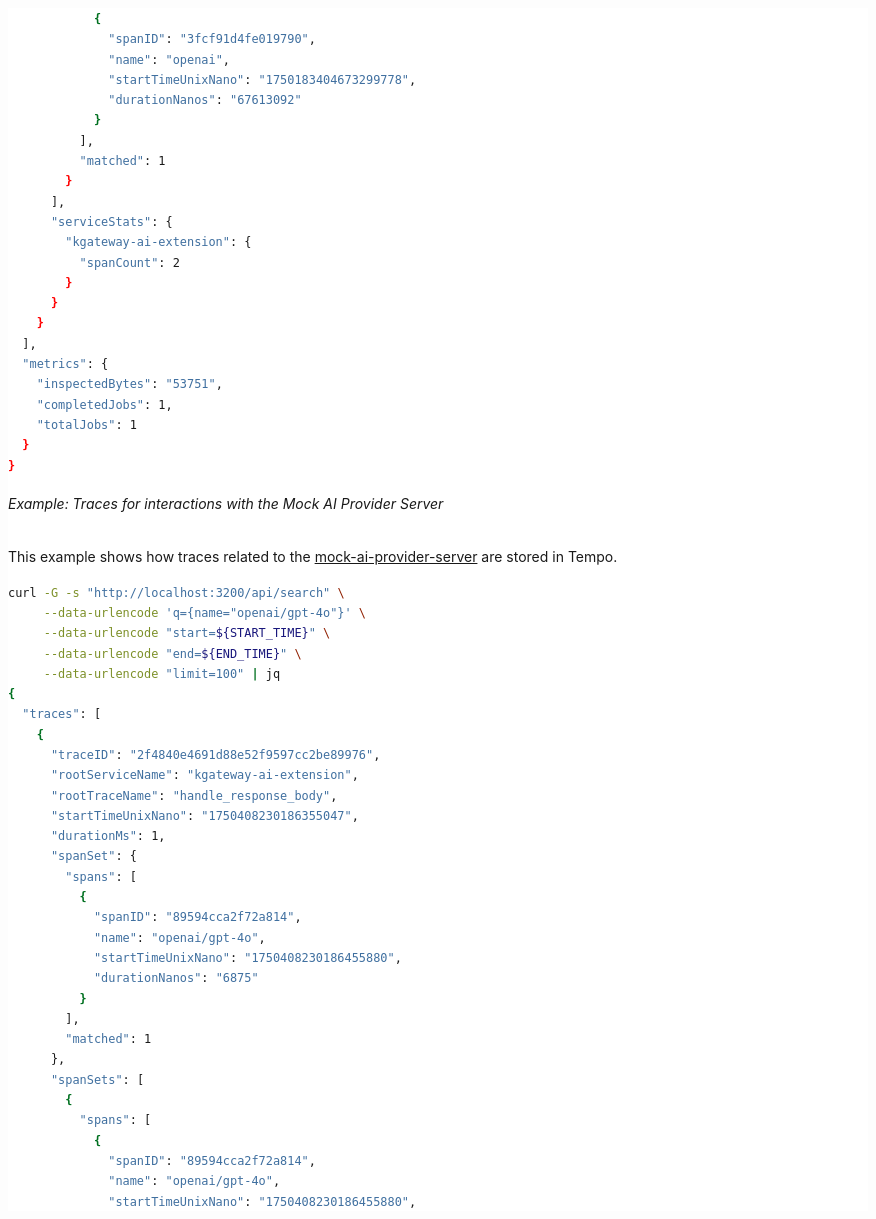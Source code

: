 ```bash
            {
              "spanID": "3fcf91d4fe019790",
              "name": "openai",
              "startTimeUnixNano": "1750183404673299778",
              "durationNanos": "67613092"
            }
          ],
          "matched": 1
        }
      ],
      "serviceStats": {
        "kgateway-ai-extension": {
          "spanCount": 2
        }
      }
    }
  ],
  "metrics": {
    "inspectedBytes": "53751",
    "completedJobs": 1,
    "totalJobs": 1
  }
}
```

###### Example: Traces for interactions with the Mock AI Provider Server

This example shows how traces related to the [mock-ai-provider-server](https://github.com/kgateway-dev/kgateway/blob/47e94dba408fdb26e9f2e0d927237896bc621bef/test/mocks/mock-ai-provider-server/mocks/routing/openai_non_streaming.json#L4) are stored in Tempo.

```bash
curl -G -s "http://localhost:3200/api/search" \
     --data-urlencode 'q={name="openai/gpt-4o"}' \
     --data-urlencode "start=${START_TIME}" \
     --data-urlencode "end=${END_TIME}" \
     --data-urlencode "limit=100" | jq
{
  "traces": [
    {
      "traceID": "2f4840e4691d88e52f9597cc2be89976",
      "rootServiceName": "kgateway-ai-extension",
      "rootTraceName": "handle_response_body",
      "startTimeUnixNano": "1750408230186355047",
      "durationMs": 1,
      "spanSet": {
        "spans": [
          {
            "spanID": "89594cca2f72a814",
            "name": "openai/gpt-4o",
            "startTimeUnixNano": "1750408230186455880",
            "durationNanos": "6875"
          }
        ],
        "matched": 1
      },
      "spanSets": [
        {
          "spans": [
            {
              "spanID": "89594cca2f72a814",
              "name": "openai/gpt-4o",
              "startTimeUnixNano": "1750408230186455880",
```